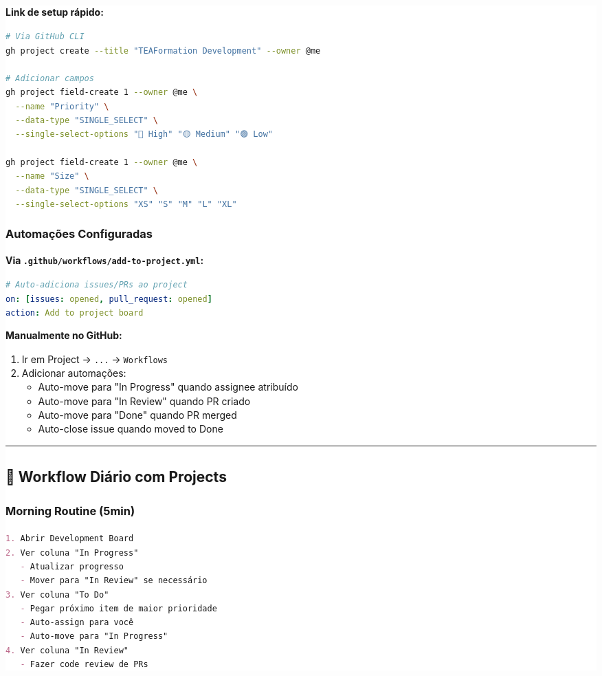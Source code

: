 **Link de setup rápido:**

```bash
# Via GitHub CLI
gh project create --title "TEAFormation Development" --owner @me

# Adicionar campos
gh project field-create 1 --owner @me \
  --name "Priority" \
  --data-type "SINGLE_SELECT" \
  --single-select-options "🔴 High" "🟡 Medium" "🟢 Low"

gh project field-create 1 --owner @me \
  --name "Size" \
  --data-type "SINGLE_SELECT" \
  --single-select-options "XS" "S" "M" "L" "XL"
```

### Automações Configuradas

**Via `.github/workflows/add-to-project.yml`:**

```yaml
# Auto-adiciona issues/PRs ao project
on: [issues: opened, pull_request: opened]
action: Add to project board
```

**Manualmente no GitHub:**

1. Ir em Project → `...` → `Workflows`
2. Adicionar automações:
   - Auto-move para "In Progress" quando assignee atribuído
   - Auto-move para "In Review" quando PR criado
   - Auto-move para "Done" quando PR merged
   - Auto-close issue quando moved to Done

---

## 🎯 Workflow Diário com Projects

### Morning Routine (5min)

```markdown
1. Abrir Development Board
2. Ver coluna "In Progress"
   - Atualizar progresso
   - Mover para "In Review" se necessário
3. Ver coluna "To Do"
   - Pegar próximo item de maior prioridade
   - Auto-assign para você
   - Auto-move para "In Progress"
4. Ver coluna "In Review"
   - Fazer code review de PRs
```
